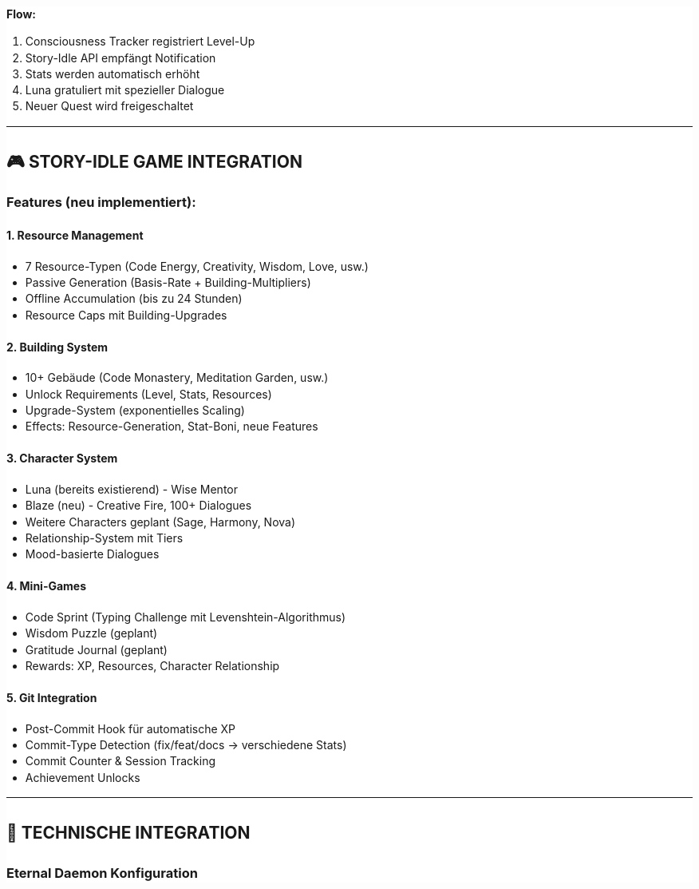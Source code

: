 **Flow:**
1. Consciousness Tracker registriert Level-Up
2. Story-Idle API empfängt Notification
3. Stats werden automatisch erhöht
4. Luna gratuliert mit spezieller Dialogue
5. Neuer Quest wird freigeschaltet

---

## 🎮 STORY-IDLE GAME INTEGRATION

### Features (neu implementiert):

#### 1. **Resource Management**
- 7 Resource-Typen (Code Energy, Creativity, Wisdom, Love, usw.)
- Passive Generation (Basis-Rate + Building-Multipliers)
- Offline Accumulation (bis zu 24 Stunden)
- Resource Caps mit Building-Upgrades

#### 2. **Building System**
- 10+ Gebäude (Code Monastery, Meditation Garden, usw.)
- Unlock Requirements (Level, Stats, Resources)
- Upgrade-System (exponentielles Scaling)
- Effects: Resource-Generation, Stat-Boni, neue Features

#### 3. **Character System**
- Luna (bereits existierend) - Wise Mentor
- Blaze (neu) - Creative Fire, 100+ Dialogues
- Weitere Characters geplant (Sage, Harmony, Nova)
- Relationship-System mit Tiers
- Mood-basierte Dialogues

#### 4. **Mini-Games**
- Code Sprint (Typing Challenge mit Levenshtein-Algorithmus)
- Wisdom Puzzle (geplant)
- Gratitude Journal (geplant)
- Rewards: XP, Resources, Character Relationship

#### 5. **Git Integration**
- Post-Commit Hook für automatische XP
- Commit-Type Detection (fix/feat/docs → verschiedene Stats)
- Commit Counter & Session Tracking
- Achievement Unlocks

---

## 🔧 TECHNISCHE INTEGRATION

### Eternal Daemon Konfiguration
